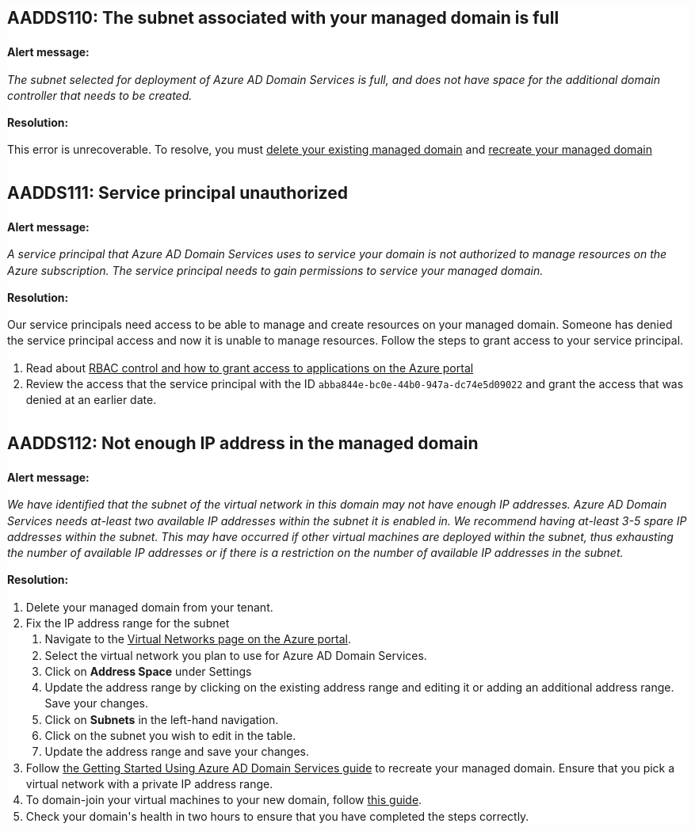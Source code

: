 
## AADDS110: The subnet associated with your managed domain is full

**Alert message:**

*The subnet selected for deployment of Azure AD Domain Services is full, and does not have space for the additional domain controller that needs to be created.*

**Resolution:**

This error is unrecoverable. To resolve, you must [delete your existing managed domain](active-directory-ds-disable-aadds.md) and [recreate your managed domain](active-directory-ds-getting-started.md)

## AADDS111: Service principal unauthorized

**Alert message:**

*A service principal that Azure AD Domain Services uses to service your domain is not authorized to manage resources on the Azure subscription. The service principal needs to gain permissions to service your managed domain.*

**Resolution:**

Our service principals need access to be able to manage and create resources on your managed domain. Someone has denied the service principal access and now it is unable to manage resources. Follow the steps to grant access to your service principal.

1. Read about [RBAC control and how to grant access to applications on the Azure portal](https://docs.microsoft.com/azure/role-based-access-control/role-assignments-portal)
2. Review the access that the service principal with the ID ```abba844e-bc0e-44b0-947a-dc74e5d09022``` and grant the access that was denied at an earlier date.


## AADDS112: Not enough IP address in the managed domain

**Alert message:**

*We have identified that the subnet of the virtual network in this domain may not have enough IP addresses. Azure AD Domain Services needs at-least two available IP addresses within the subnet it is enabled in. We recommend having at-least 3-5 spare IP addresses within the subnet. This may have occurred if other virtual machines are deployed within the subnet, thus exhausting the number of available IP addresses or if there is a restriction on the number of available IP addresses in the subnet.*

**Resolution:**

1. Delete your managed domain from your tenant.
2. Fix the IP address range for the subnet
   1. Navigate to the [Virtual Networks page on the Azure portal](https://portal.azure.com/?feature.canmodifystamps=true&Microsoft_AAD_DomainServices=preview#blade/HubsExtension/Resources/resourceType/Microsoft.Network%2FvirtualNetworks).
   2. Select the virtual network you plan to use for Azure AD Domain Services.
   3. Click on **Address Space** under Settings
   4. Update the address range by clicking on the existing address range and editing it or adding an additional address range. Save your changes.
   5. Click on **Subnets** in the left-hand navigation.
   6. Click on the subnet you wish to edit in the table.
   7. Update the address range and save your changes.
3. Follow [the Getting Started Using Azure AD Domain Services guide](https://docs.microsoft.com/azure/active-directory-domain-services/active-directory-ds-getting-started) to recreate your managed domain. Ensure that you pick a virtual network with a private IP address range.
4. To domain-join your virtual machines to your new domain, follow [this guide](https://docs.microsoft.com/azure/active-directory-domain-services/active-directory-ds-admin-guide-join-windows-vm-portal).
5. Check your domain's health in two hours to ensure that you have completed the steps correctly.
